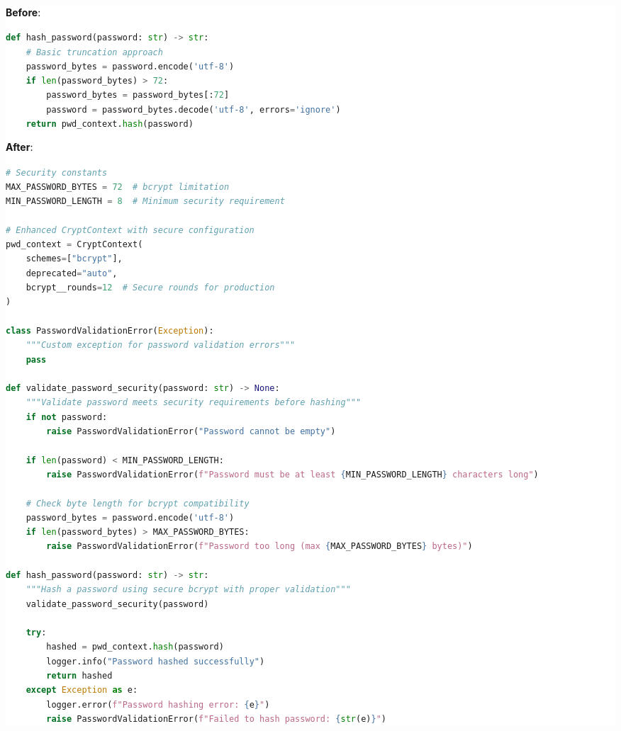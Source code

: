 **Before**:
```python
def hash_password(password: str) -> str:
    # Basic truncation approach
    password_bytes = password.encode('utf-8')
    if len(password_bytes) > 72:
        password_bytes = password_bytes[:72]
        password = password_bytes.decode('utf-8', errors='ignore')
    return pwd_context.hash(password)
```

**After**:
```python
# Security constants
MAX_PASSWORD_BYTES = 72  # bcrypt limitation
MIN_PASSWORD_LENGTH = 8  # Minimum security requirement

# Enhanced CryptContext with secure configuration
pwd_context = CryptContext(
    schemes=["bcrypt"], 
    deprecated="auto",
    bcrypt__rounds=12  # Secure rounds for production
)

class PasswordValidationError(Exception):
    """Custom exception for password validation errors"""
    pass

def validate_password_security(password: str) -> None:
    """Validate password meets security requirements before hashing"""
    if not password:
        raise PasswordValidationError("Password cannot be empty")
    
    if len(password) < MIN_PASSWORD_LENGTH:
        raise PasswordValidationError(f"Password must be at least {MIN_PASSWORD_LENGTH} characters long")
    
    # Check byte length for bcrypt compatibility
    password_bytes = password.encode('utf-8')
    if len(password_bytes) > MAX_PASSWORD_BYTES:
        raise PasswordValidationError(f"Password too long (max {MAX_PASSWORD_BYTES} bytes)")

def hash_password(password: str) -> str:
    """Hash a password using secure bcrypt with proper validation"""
    validate_password_security(password)
    
    try:
        hashed = pwd_context.hash(password)
        logger.info("Password hashed successfully")
        return hashed
    except Exception as e:
        logger.error(f"Password hashing error: {e}")
        raise PasswordValidationError(f"Failed to hash password: {str(e)}")
```
